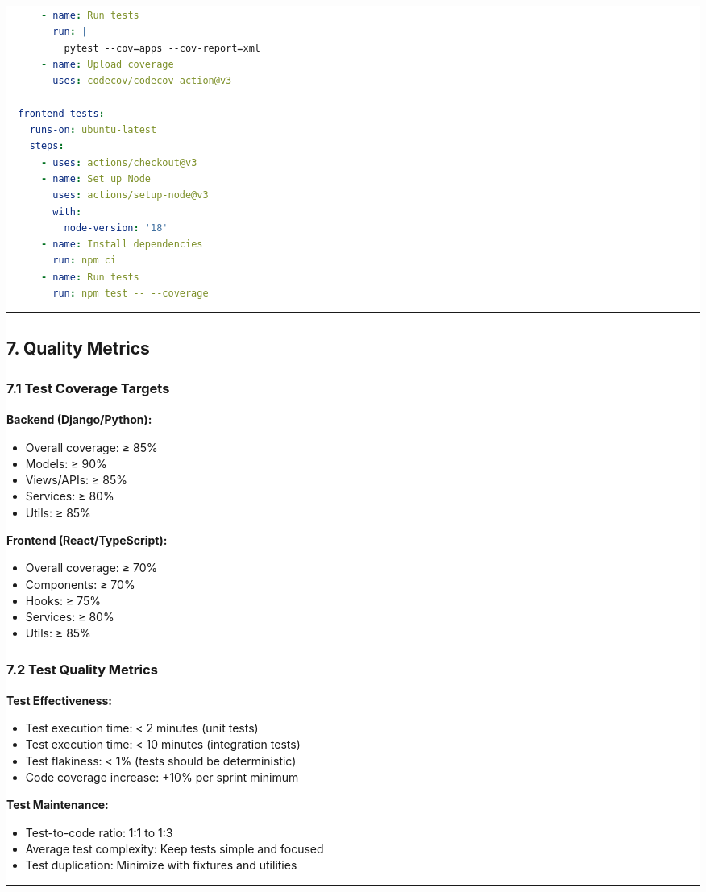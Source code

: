 ```yaml
      - name: Run tests
        run: |
          pytest --cov=apps --cov-report=xml
      - name: Upload coverage
        uses: codecov/codecov-action@v3

  frontend-tests:
    runs-on: ubuntu-latest
    steps:
      - uses: actions/checkout@v3
      - name: Set up Node
        uses: actions/setup-node@v3
        with:
          node-version: '18'
      - name: Install dependencies
        run: npm ci
      - name: Run tests
        run: npm test -- --coverage
```

---

## 7. Quality Metrics

### 7.1 Test Coverage Targets

**Backend (Django/Python):**
- Overall coverage: ≥ 85%
- Models: ≥ 90%
- Views/APIs: ≥ 85%
- Services: ≥ 80%
- Utils: ≥ 85%

**Frontend (React/TypeScript):**
- Overall coverage: ≥ 70%
- Components: ≥ 70%
- Hooks: ≥ 75%
- Services: ≥ 80%
- Utils: ≥ 85%

### 7.2 Test Quality Metrics

**Test Effectiveness:**
- Test execution time: < 2 minutes (unit tests)
- Test execution time: < 10 minutes (integration tests)
- Test flakiness: < 1% (tests should be deterministic)
- Code coverage increase: +10% per sprint minimum

**Test Maintenance:**
- Test-to-code ratio: 1:1 to 1:3
- Average test complexity: Keep tests simple and focused
- Test duplication: Minimize with fixtures and utilities

---